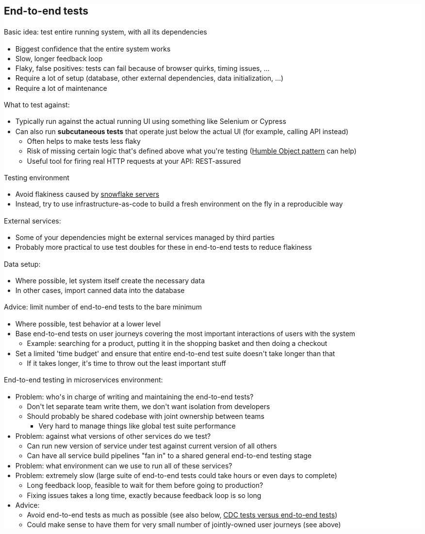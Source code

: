 ## End-to-end tests

Basic idea: test entire running system, with all its dependencies

-   Biggest confidence that the entire system works
-   Slow, longer feedback loop
-   Flaky, false positives: tests can fail because of browser quirks, timing issues, ...
-   Require a lot of setup (database, other external dependencies, data initialization, ...)
-   Require a lot of maintenance

What to test against:

-   Typically run against the actual running UI using something like Selenium or Cypress
-   Can also run **subcutaneous tests** that operate just below the actual UI (for example, calling API instead)
    -   Often helps to make tests less flaky
    -   Risk of missing certain logic that's defined above what you're testing ([Humble Object pattern](../architecture-design/Humble-Object-pattern.md) can help)
    -   Useful tool for firing real HTTP requests at your API: REST-assured

Testing environment

-   Avoid flakiness caused by [snowflake servers](https://martinfowler.com/bliki/SnowflakeServer.html)
-   Instead, try to use infrastructure-as-code to build a fresh environment on the fly in a reproducible way

External services:

-   Some of your dependencies might be external services managed by third parties
-   Probably more practical to use test doubles for these in end-to-end tests to reduce flakiness

Data setup:

-   Where possible, let system itself create the necessary data
-   In other cases, import canned data into the database

Advice: limit number of end-to-end tests to the bare minimum

-   Where possible, test behavior at a lower level
-   Base end-to-end tests on user journeys covering the most important interactions of users with the system
    -   Example: searching for a product, putting it in the shopping basket and then doing a checkout
-   Set a limited 'time budget' and ensure that entire end-to-end test suite doesn't take longer than that
    -   If it takes longer, it's time to throw out the least important stuff

End-to-end testing in microservices environment:

-   Problem: who's in charge of writing and maintaining the end-to-end tests?
    -   Don't let separate team write them, we don't want isolation from developers
    -   Should probably be shared codebase with joint ownership between teams
        -   Very hard to manage things like global test suite performance
-   Problem: against what versions of other services do we test?
    -   Can run new version of service under test against current version of all others
    -   Can have all service build pipelines "fan in" to a shared general end-to-end testing stage
-   Problem: what environment can we use to run all of these services?
-   Problem: extremely slow (large suite of end-to-end tests could take hours or even days to complete)
    -   Long feedback loop, feasible to wait for them before going to production?
    -   Fixing issues takes a long time, exactly because feedback loop is so long
-   Advice:
    -   Avoid end-to-end tests as much as possible (see also below, [CDC tests versus end-to-end tests](#cdc-tests-versus-end-to-end-tests))
    -   Could make sense to have them for very small number of jointly-owned user journeys (see above)
